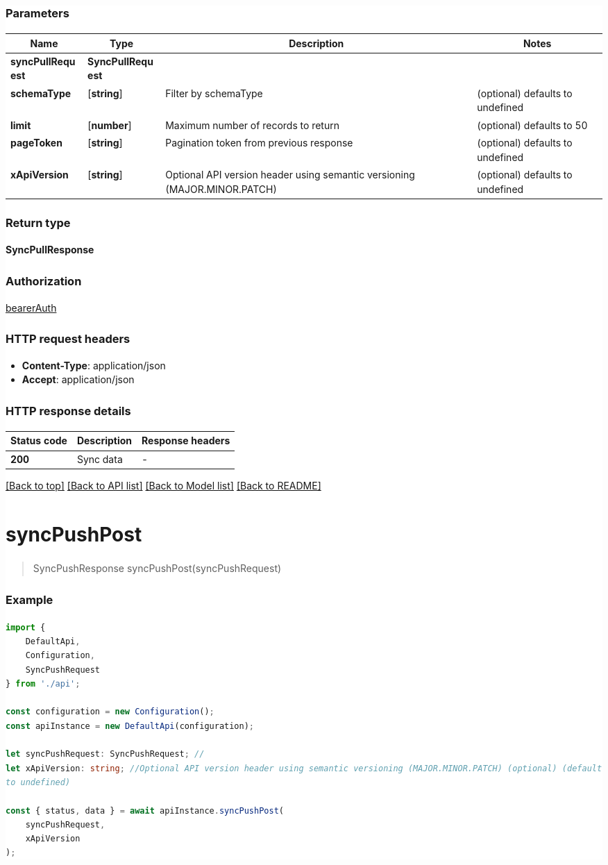 ### Parameters

|Name | Type | Description  | Notes|
|------------- | ------------- | ------------- | -------------|
| **syncPullRequest** | **SyncPullRequest**|  | |
| **schemaType** | [**string**] | Filter by schemaType | (optional) defaults to undefined|
| **limit** | [**number**] | Maximum number of records to return | (optional) defaults to 50|
| **pageToken** | [**string**] | Pagination token from previous response | (optional) defaults to undefined|
| **xApiVersion** | [**string**] | Optional API version header using semantic versioning (MAJOR.MINOR.PATCH) | (optional) defaults to undefined|


### Return type

**SyncPullResponse**

### Authorization

[bearerAuth](../README.md#bearerAuth)

### HTTP request headers

 - **Content-Type**: application/json
 - **Accept**: application/json


### HTTP response details
| Status code | Description | Response headers |
|-------------|-------------|------------------|
|**200** | Sync data |  -  |

[[Back to top]](#) [[Back to API list]](../README.md#documentation-for-api-endpoints) [[Back to Model list]](../README.md#documentation-for-models) [[Back to README]](../README.md)

# **syncPushPost**
> SyncPushResponse syncPushPost(syncPushRequest)


### Example

```typescript
import {
    DefaultApi,
    Configuration,
    SyncPushRequest
} from './api';

const configuration = new Configuration();
const apiInstance = new DefaultApi(configuration);

let syncPushRequest: SyncPushRequest; //
let xApiVersion: string; //Optional API version header using semantic versioning (MAJOR.MINOR.PATCH) (optional) (default to undefined)

const { status, data } = await apiInstance.syncPushPost(
    syncPushRequest,
    xApiVersion
);
```
